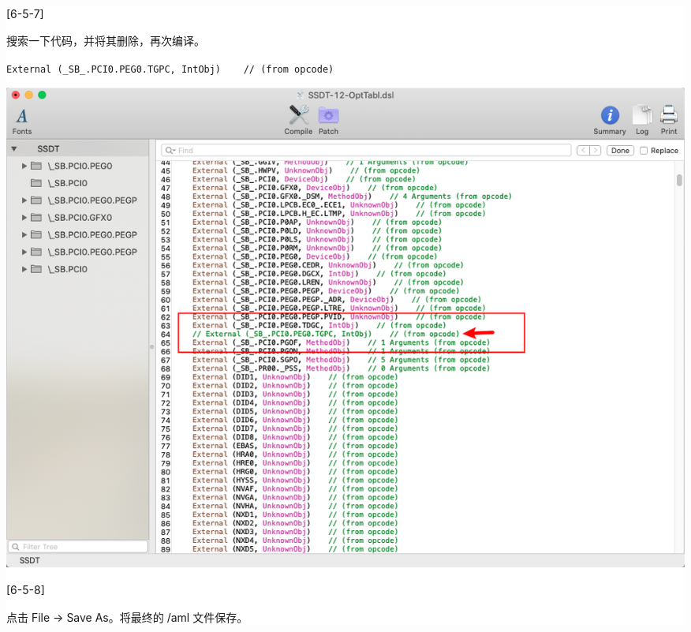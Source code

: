 [6-5-7]

搜索一下代码，并将其删除，再次编译。

```shell
External (_SB_.PCI0.PEG0.TGPC, IntObj)    // (from opcode)
```

![6-10](./img/6-14.png)

[6-5-8]

点击 File -> Save As。将最终的 /aml 文件保存。
